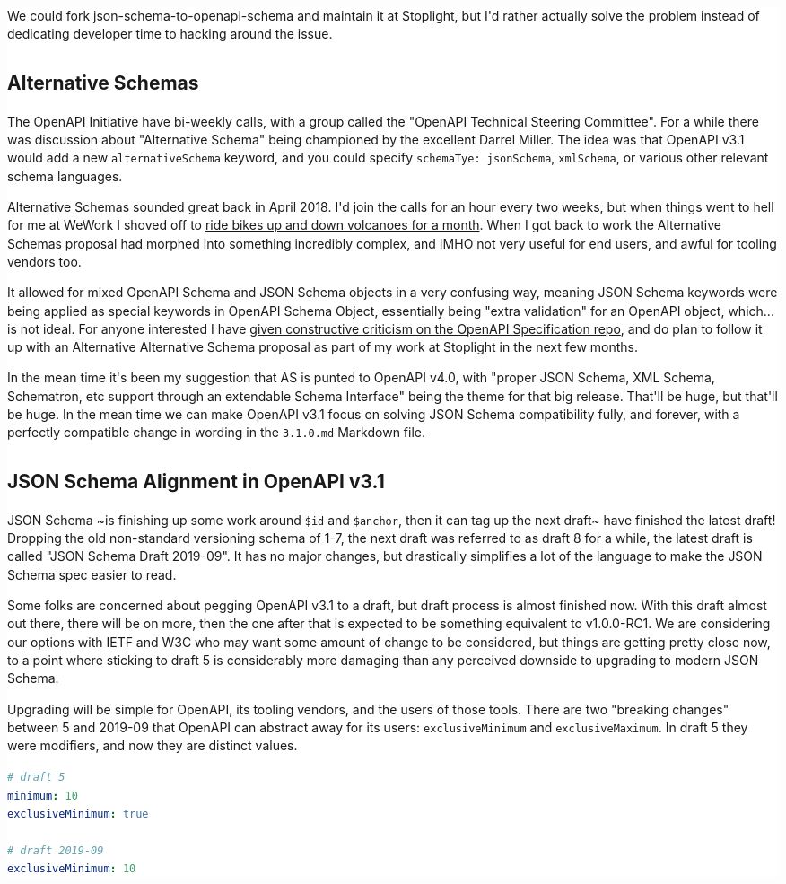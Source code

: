 We could fork json-schema-to-openapi-schema and maintain it at [Stoplight](https://stoplight.io), but I'd rather actually solve the problem instead of dedicating developer time to hacking around the issue. 

## Alternative Schemas

The OpenAPI Initiative have bi-weekly calls, with a group called the "OpenAPI Technical Steering Committee". For a while there was discussion about "Alternative Schema" being championed by the excellent Darrel Miller. The idea was that OpenAPI v3.1 would add a new `alternativeSchema` keyword, and you could specify `schemaTye: jsonSchema`, `xmlSchema`, or various other relevant schema languages.

Alternative Schemas sounded great back in April 2018. I'd join the calls for an hour every two weeks, but when things went to hell for me at WeWork I shoved off to [ride bikes up and down volcanoes for a month](/canary-islands-tenerife-gran-canaria/). When I got back to work the Alternative Schemas proposal had morphed into something incredibly complex, and IMHO not very useful for end users, and awful for tooling vendors too.

It allowed for mixed OpenAPI Schema and JSON Schema objects in a very confusing way, meaning JSON Schema keywords were being applied as special keywords in OpenAPI Schema Object, essentially being "extra validation" for an OpenAPI object, which... is not ideal. For anyone interested I have [given constructive criticism on the OpenAPI Specification repo](https://github.com/OAI/OpenAPI-Specification/issues/1943), and do plan to follow it up with an Alternative Alternative Schema proposal as part of my work at Stoplight in the next few months.

In the mean time it's been my suggestion that AS is punted to OpenAPI v4.0, with "proper JSON Schema, XML Schema, Schematron, etc support through an extendable Schema Interface" being the theme for that big release. That'll be huge, but that'll be huge. In the mean time we can make OpenAPI v3.1 focus on solving JSON Schema compatibility fully, and forever, with a perfectly compatible change in wording in the `3.1.0.md` Markdown file.

## JSON Schema Alignment in OpenAPI v3.1

JSON Schema ~is finishing up some work around `$id` and `$anchor`, then it can tag up the next draft~ have finished the latest draft! Dropping the old non-standard versioning schema of 1-7, the next draft was referred to as draft 8 for a while, the latest draft is called "JSON Schema Draft 2019-09". It has no major changes, but drastically simplifies a lot of the language to make the JSON Schema spec easier to read.

Some folks are concerned about pegging OpenAPI v3.1 to a draft, but draft process is almost finished now. With this draft almost out there, there will be on more, then the one after that is expected to be something equivalent to v1.0.0-RC1. We are considering our options with IETF and W3C who may want some amount of change to be considered, but things are getting pretty close now, to a point where sticking to draft 5 is considerably more damaging than any perceived downside to upgrading to modern JSON Schema.

Upgrading will be simple for OpenAPI, its tooling vendors, and the users of those tools. There are two "breaking changes" between 5 and 2019-09 that OpenAPI can abstract away for its users: `exclusiveMinimum` and `exclusiveMaximum`. In draft 5 they were modifiers, and now they are distinct values.

~~~yaml
# draft 5
minimum: 10
exclusiveMinimum: true

# draft 2019-09
exclusiveMinimum: 10
~~~
